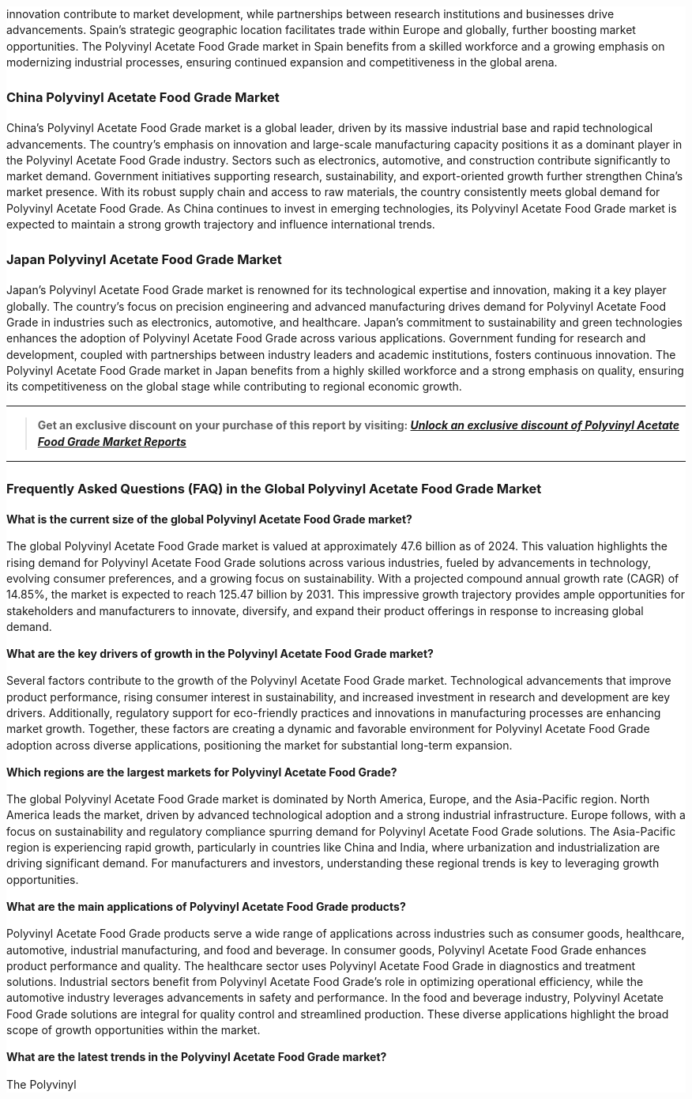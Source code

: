 innovation contribute to market development, while partnerships between research institutions and businesses drive advancements. Spain&rsquo;s strategic geographic location facilitates trade within Europe and globally, further boosting market opportunities. The Polyvinyl Acetate Food Grade market in Spain benefits from a skilled workforce and a growing emphasis on modernizing industrial processes, ensuring continued expansion and competitiveness in the global arena.</p><h3>China Polyvinyl Acetate Food Grade Market</h3><p>China&rsquo;s Polyvinyl Acetate Food Grade market is a global leader, driven by its massive industrial base and rapid technological advancements. The country&rsquo;s emphasis on innovation and large-scale manufacturing capacity positions it as a dominant player in the Polyvinyl Acetate Food Grade industry. Sectors such as electronics, automotive, and construction contribute significantly to market demand. Government initiatives supporting research, sustainability, and export-oriented growth further strengthen China&rsquo;s market presence. With its robust supply chain and access to raw materials, the country consistently meets global demand for Polyvinyl Acetate Food Grade. As China continues to invest in emerging technologies, its Polyvinyl Acetate Food Grade market is expected to maintain a strong growth trajectory and influence international trends.</p><h3>Japan Polyvinyl Acetate Food Grade Market</h3><p>Japan&rsquo;s Polyvinyl Acetate Food Grade market is renowned for its technological expertise and innovation, making it a key player globally. The country&rsquo;s focus on precision engineering and advanced manufacturing drives demand for Polyvinyl Acetate Food Grade in industries such as electronics, automotive, and healthcare. Japan&rsquo;s commitment to sustainability and green technologies enhances the adoption of Polyvinyl Acetate Food Grade across various applications. Government funding for research and development, coupled with partnerships between industry leaders and academic institutions, fosters continuous innovation. The Polyvinyl Acetate Food Grade market in Japan benefits from a highly skilled workforce and a strong emphasis on quality, ensuring its competitiveness on the global stage while contributing to regional economic growth.</p><hr /><blockquote><p><strong>Get an exclusive discount on your purchase of this report by visiting: <em><a href="://marketresearchpulse.com/ask-for-discount/50676?utm_source=Github&amp;utm_medium=022">Unlock an exclusive discount of Polyvinyl Acetate Food Grade Market Reports</a></em>&nbsp;</strong></p></blockquote><hr /><h3>Frequently Asked Questions (FAQ) in the Global Polyvinyl Acetate Food Grade Market</h3><p><strong>What is the current size of the global Polyvinyl Acetate Food Grade market?</strong></p><p>The global Polyvinyl Acetate Food Grade market is valued at approximately 47.6 billion as of 2024. This valuation highlights the rising demand for Polyvinyl Acetate Food Grade solutions across various industries, fueled by advancements in technology, evolving consumer preferences, and a growing focus on sustainability. With a projected compound annual growth rate (CAGR) of 14.85%, the market is expected to reach 125.47 billion by 2031. This impressive growth trajectory provides ample opportunities for stakeholders and manufacturers to innovate, diversify, and expand their product offerings in response to increasing global demand.</p><p><strong>What are the key drivers of growth in the Polyvinyl Acetate Food Grade market?</strong></p><p>Several factors contribute to the growth of the Polyvinyl Acetate Food Grade market. Technological advancements that improve product performance, rising consumer interest in sustainability, and increased investment in research and development are key drivers. Additionally, regulatory support for eco-friendly practices and innovations in manufacturing processes are enhancing market growth. Together, these factors are creating a dynamic and favorable environment for Polyvinyl Acetate Food Grade adoption across diverse applications, positioning the market for substantial long-term expansion.</p><p><strong>Which regions are the largest markets for Polyvinyl Acetate Food Grade?</strong></p><p>The global Polyvinyl Acetate Food Grade market is dominated by North America, Europe, and the Asia-Pacific region. North America leads the market, driven by advanced technological adoption and a strong industrial infrastructure. Europe follows, with a focus on sustainability and regulatory compliance spurring demand for Polyvinyl Acetate Food Grade solutions. The Asia-Pacific region is experiencing rapid growth, particularly in countries like China and India, where urbanization and industrialization are driving significant demand. For manufacturers and investors, understanding these regional trends is key to leveraging growth opportunities.</p><p><strong>What are the main applications of Polyvinyl Acetate Food Grade products?</strong></p><p>Polyvinyl Acetate Food Grade products serve a wide range of applications across industries such as consumer goods, healthcare, automotive, industrial manufacturing, and food and beverage. In consumer goods, Polyvinyl Acetate Food Grade enhances product performance and quality. The healthcare sector uses Polyvinyl Acetate Food Grade in diagnostics and treatment solutions. Industrial sectors benefit from Polyvinyl Acetate Food Grade&rsquo;s role in optimizing operational efficiency, while the automotive industry leverages advancements in safety and performance. In the food and beverage industry, Polyvinyl Acetate Food Grade solutions are integral for quality control and streamlined production. These diverse applications highlight the broad scope of growth opportunities within the market.</p><p><strong>What are the latest trends in the Polyvinyl Acetate Food Grade market?</strong></p><p>The Polyvinyl